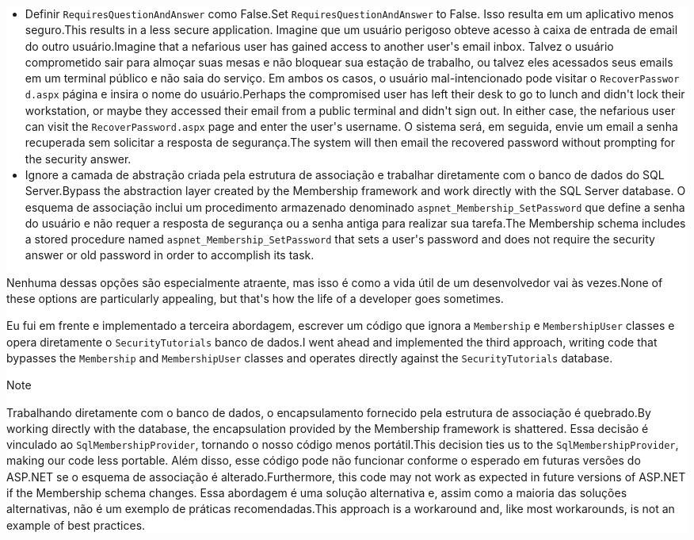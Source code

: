 - <span data-ttu-id="d484b-306">Definir `RequiresQuestionAndAnswer` como False.</span><span class="sxs-lookup"><span data-stu-id="d484b-306">Set `RequiresQuestionAndAnswer` to False.</span></span> <span data-ttu-id="d484b-307">Isso resulta em um aplicativo menos seguro.</span><span class="sxs-lookup"><span data-stu-id="d484b-307">This results in a less secure application.</span></span> <span data-ttu-id="d484b-308">Imagine que um usuário perigoso obteve acesso à caixa de entrada de email do outro usuário.</span><span class="sxs-lookup"><span data-stu-id="d484b-308">Imagine that a nefarious user has gained access to another user's email inbox.</span></span> <span data-ttu-id="d484b-309">Talvez o usuário comprometido sair para almoçar suas mesas e não bloquear sua estação de trabalho, ou talvez eles acessados seus emails em um terminal público e não saia do serviço. Em ambos os casos, o usuário mal-intencionado pode visitar o `RecoverPassword.aspx` página e insira o nome do usuário.</span><span class="sxs-lookup"><span data-stu-id="d484b-309">Perhaps the compromised user has left their desk to go to lunch and didn't lock their workstation, or maybe they accessed their email from a public terminal and didn't sign out. In either case, the nefarious user can visit the `RecoverPassword.aspx` page and enter the user's username.</span></span> <span data-ttu-id="d484b-310">O sistema será, em seguida, envie um email a senha recuperada sem solicitar a resposta de segurança.</span><span class="sxs-lookup"><span data-stu-id="d484b-310">The system will then email the recovered password without prompting for the security answer.</span></span>
- <span data-ttu-id="d484b-311">Ignore a camada de abstração criada pela estrutura de associação e trabalhar diretamente com o banco de dados do SQL Server.</span><span class="sxs-lookup"><span data-stu-id="d484b-311">Bypass the abstraction layer created by the Membership framework and work directly with the SQL Server database.</span></span> <span data-ttu-id="d484b-312">O esquema de associação inclui um procedimento armazenado denominado `aspnet_Membership_SetPassword` que define a senha do usuário e não requer a resposta de segurança ou a senha antiga para realizar sua tarefa.</span><span class="sxs-lookup"><span data-stu-id="d484b-312">The Membership schema includes a stored procedure named `aspnet_Membership_SetPassword` that sets a user's password and does not require the security answer or old password in order to accomplish its task.</span></span>

<span data-ttu-id="d484b-313">Nenhuma dessas opções são especialmente atraente, mas isso é como a vida útil de um desenvolvedor vai às vezes.</span><span class="sxs-lookup"><span data-stu-id="d484b-313">None of these options are particularly appealing, but that's how the life of a developer goes sometimes.</span></span>

<span data-ttu-id="d484b-314">Eu fui em frente e implementado a terceira abordagem, escrever um código que ignora a `Membership` e `MembershipUser` classes e opera diretamente o `SecurityTutorials` banco de dados.</span><span class="sxs-lookup"><span data-stu-id="d484b-314">I went ahead and implemented the third approach, writing code that bypasses the `Membership` and `MembershipUser` classes and operates directly against the `SecurityTutorials` database.</span></span>

> [!NOTE]
> <span data-ttu-id="d484b-315">Trabalhando diretamente com o banco de dados, o encapsulamento fornecido pela estrutura de associação é quebrado.</span><span class="sxs-lookup"><span data-stu-id="d484b-315">By working directly with the database, the encapsulation provided by the Membership framework is shattered.</span></span> <span data-ttu-id="d484b-316">Essa decisão é vinculado ao `SqlMembershipProvider`, tornando o nosso código menos portátil.</span><span class="sxs-lookup"><span data-stu-id="d484b-316">This decision ties us to the `SqlMembershipProvider`, making our code less portable.</span></span> <span data-ttu-id="d484b-317">Além disso, esse código pode não funcionar conforme o esperado em futuras versões do ASP.NET se o esquema de associação é alterado.</span><span class="sxs-lookup"><span data-stu-id="d484b-317">Furthermore, this code may not work as expected in future versions of ASP.NET if the Membership schema changes.</span></span> <span data-ttu-id="d484b-318">Essa abordagem é uma solução alternativa e, assim como a maioria das soluções alternativas, não é um exemplo de práticas recomendadas.</span><span class="sxs-lookup"><span data-stu-id="d484b-318">This approach is a workaround and, like most workarounds, is not an example of best practices.</span></span>
